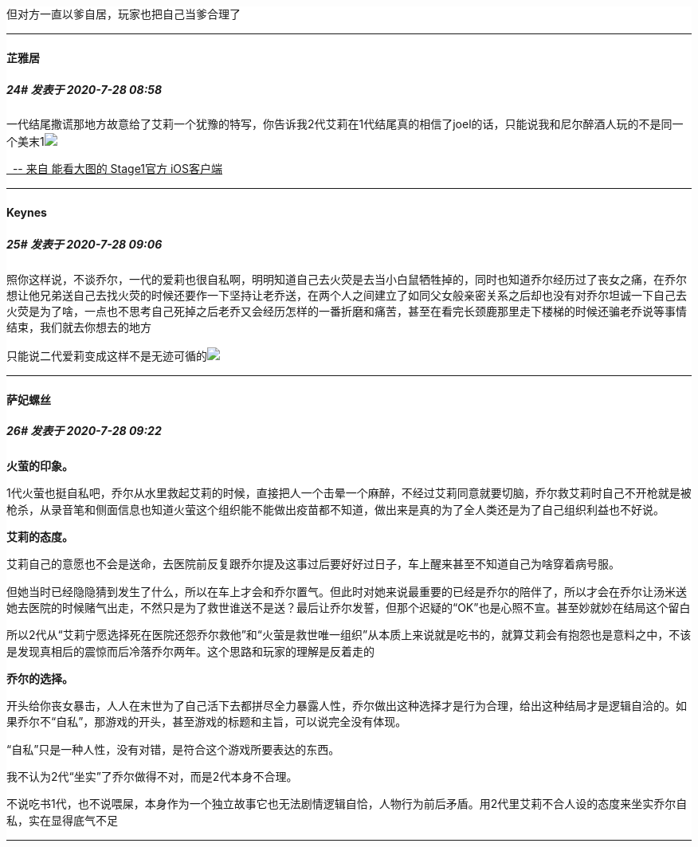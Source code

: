 
但对方一直以爹自居，玩家也把自己当爹合理了


-----

####  芷雅居  
##### 24#       发表于 2020-7-28 08:58


一代结尾撒谎那地方故意给了艾莉一个犹豫的特写，你告诉我2代艾莉在1代结尾真的相信了joel的话，只能说我和尼尔醉酒人玩的不是同一个美末1<img src="https://static.saraba1st.com/image/smiley/face2017/037.png" referrerpolicy="no-referrer">

[  -- 来自 能看大图的 Stage1官方 iOS客户端](https://itunes.apple.com/fi/app/saraba1st/id1221237470?mt=8)


-----

####  Keynes  
##### 25#       发表于 2020-7-28 09:06


照你这样说，不谈乔尔，一代的爱莉也很自私啊，明明知道自己去火荧是去当小白鼠牺牲掉的，同时也知道乔尔经历过了丧女之痛，在乔尔想让他兄弟送自己去找火荧的时候还要作一下坚持让老乔送，在两个人之间建立了如同父女般亲密关系之后却也没有对乔尔坦诚一下自己去火荧是为了啥，一点也不思考自己死掉之后老乔又会经历怎样的一番折磨和痛苦，甚至在看完长颈鹿那里走下楼梯的时候还骗老乔说等事情结束，我们就去你想去的地方

只能说二代爱莉变成这样不是无迹可循的<img src="https://static.saraba1st.com/image/smiley/face2017/037.png" referrerpolicy="no-referrer">


-----

####  萨妃螺丝  
##### 26#       发表于 2020-7-28 09:22


<strong>火萤的印象。</strong>

1代火萤也挺自私吧，乔尔从水里救起艾莉的时候，直接把人一个击晕一个麻醉，不经过艾莉同意就要切脑，乔尔救艾莉时自己不开枪就是被枪杀，从录音笔和侧面信息也知道火萤这个组织能不能做出疫苗都不知道，做出来是真的为了全人类还是为了自己组织利益也不好说。

<strong>艾莉的态度。</strong>

艾莉自己的意愿也不会是送命，去医院前反复跟乔尔提及这事过后要好好过日子，车上醒来甚至不知道自己为啥穿着病号服。

但她当时已经隐隐猜到发生了什么，所以在车上才会和乔尔置气。但此时对她来说最重要的已经是乔尔的陪伴了，所以才会在乔尔让汤米送她去医院的时候赌气出走，不然只是为了救世谁送不是送？最后让乔尔发誓，但那个迟疑的“OK”也是心照不宣。甚至妙就妙在结局这个留白


所以2代从“艾莉宁愿选择死在医院还怨乔尔救他”和“火萤是救世唯一组织”从本质上来说就是吃书的，就算艾莉会有抱怨也是意料之中，不该是发现真相后的震惊而后冷落乔尔两年。这个思路和玩家的理解是反着走的

<strong>乔尔的选择。</strong>

开头给你丧女暴击，人人在末世为了自己活下去都拼尽全力暴露人性，乔尔做出这种选择才是行为合理，给出这种结局才是逻辑自洽的。如果乔尔不“自私”，那游戏的开头，甚至游戏的标题和主旨，可以说完全没有体现。

“自私”只是一种人性，没有对错，是符合这个游戏所要表达的东西。

我不认为2代“坐实”了乔尔做得不对，而是2代本身不合理。

不说吃书1代，也不说喂屎，本身作为一个独立故事它也无法剧情逻辑自恰，人物行为前后矛盾。用2代里艾莉不合人设的态度来坐实乔尔自私，实在显得底气不足


-----
